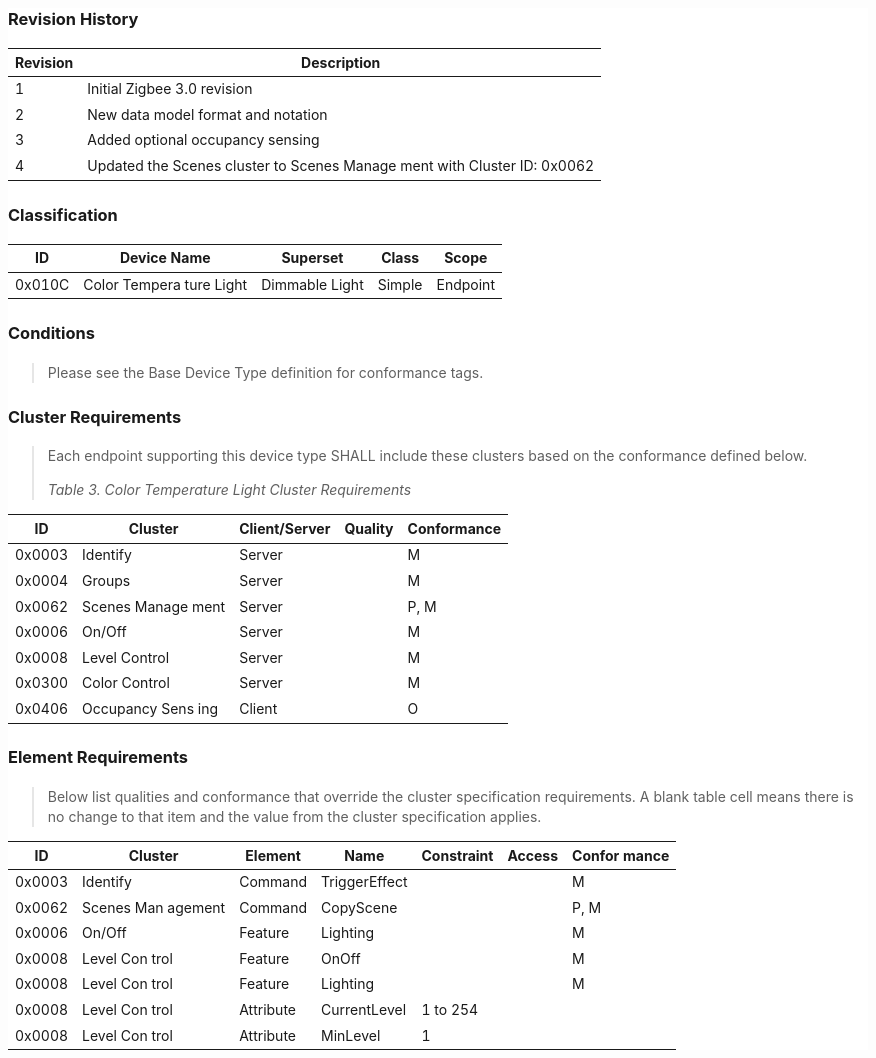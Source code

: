 ### Revision History

| **Revision** | **Description** |
|----|----|
| 1 | Initial Zigbee 3.0 revision |
| 2 | New data model format and notation |
| 3 | Added optional occupancy sensing |
| 4 | Updated the Scenes cluster to Scenes Manage­ ment with Cluster ID: 0x0062 |

### Classification

| **ID** | **Device Name**          | **Superset**   | **Class** | **Scope** |
|--------|--------------------------|----------------|-----------|-----------|
| 0x010C | Color Tempera­ ture Light | Dimmable Light | Simple    | Endpoint  |

### Conditions

> Please see the Base Device Type definition for conformance tags.

### Cluster Requirements

> Each endpoint supporting this device type SHALL include these clusters based on the conformance defined below.
>
> *Table 3. Color Temperature Light Cluster Requirements*

| **ID** | **Cluster**        | **Client/Server** | **Quality** | **Conformance** |
|--------|--------------------|-------------------|-------------|-----------------|
| 0x0003 | Identify           | Server            |             | M               |
| 0x0004 | Groups             | Server            |             | M               |
| 0x0062 | Scenes Manage­ ment | Server            |             | P, M            |
| 0x0006 | On/Off             | Server            |             | M               |
| 0x0008 | Level Control      | Server            |             | M               |
| 0x0300 | Color Control      | Server            |             | M               |
| 0x0406 | Occupancy Sens­ ing | Client            |             | O               |

### Element Requirements

> Below list qualities and conformance that override the cluster specification requirements. A blank table cell means there is no change to that item and the value from the cluster specification applies.

| **ID** | **Cluster** | **Element** | **Name** | **Constraint** | **Access** | **Confor­ mance** |
|----|----|----|----|----|----|----|
| 0x0003 | Identify | Command | TriggerEffect |  |  | M |
| 0x0062 | Scenes Man­ agement | Command | CopyScene |  |  | P, M |
| 0x0006 | On/Off | Feature | Lighting |  |  | M |
| 0x0008 | Level Con­ trol | Feature | OnOff |  |  | M |
| 0x0008 | Level Con­ trol | Feature | Lighting |  |  | M |
| 0x0008 | Level Con­ trol | Attribute | CurrentLevel | 1 to 254 |  |  |
| 0x0008 | Level Con­ trol | Attribute | MinLevel | 1 |  |  |